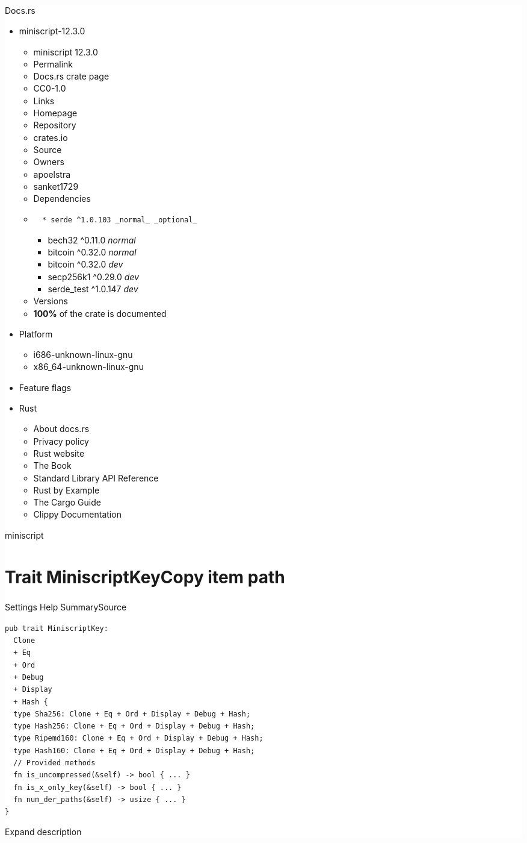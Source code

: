 Docs.rs
  * miniscript-12.3.0
    * miniscript 12.3.0 
    * Permalink 
    * Docs.rs crate page 
    * CC0-1.0
    * Links
    * Homepage 
    * Repository 
    * crates.io 
    * Source 
    * Owners
    * apoelstra 
    * sanket1729 
    * Dependencies
    *       * serde ^1.0.103 _normal_ _optional_
      * bech32 ^0.11.0 _normal_
      * bitcoin ^0.32.0 _normal_
      * bitcoin ^0.32.0 _dev_
      * secp256k1 ^0.29.0 _dev_
      * serde_test ^1.0.147 _dev_
    * Versions
    * **100%** of the crate is documented 
  * Platform
    * i686-unknown-linux-gnu
    * x86_64-unknown-linux-gnu
  * Feature flags


  * Rust
    * About docs.rs 
    * Privacy policy 
    * Rust website 
    * The Book 
    * Standard Library API Reference 
    * Rust by Example 
    * The Cargo Guide 
    * Clippy Documentation 


miniscript
# Trait MiniscriptKeyCopy item path
Settings
Help
SummarySource
```
pub trait MiniscriptKey:
  Clone
  + Eq
  + Ord
  + Debug
  + Display
  + Hash {
  type Sha256: Clone + Eq + Ord + Display + Debug + Hash;
  type Hash256: Clone + Eq + Ord + Display + Debug + Hash;
  type Ripemd160: Clone + Eq + Ord + Display + Debug + Hash;
  type Hash160: Clone + Eq + Ord + Display + Debug + Hash;
  // Provided methods
  fn is_uncompressed(&self) -> bool { ... }
  fn is_x_only_key(&self) -> bool { ... }
  fn num_der_paths(&self) -> usize { ... }
}
```
Expand description